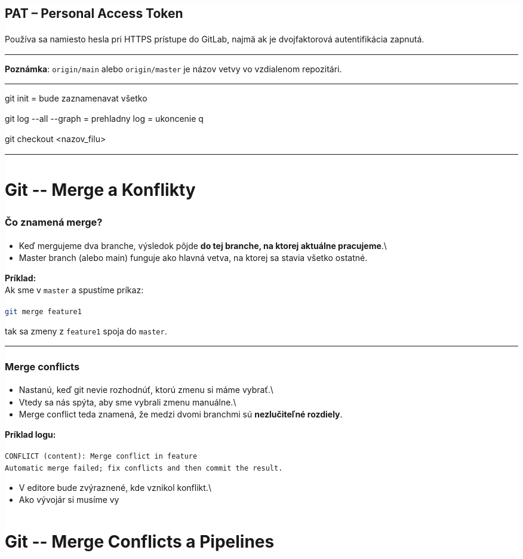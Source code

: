 
## PAT – Personal Access Token

Používa sa namiesto hesla pri HTTPS prístupe do GitLab, najmä ak je dvojfaktorová autentifikácia zapnutá.

---

**Poznámka**: `origin/main` alebo `origin/master` je názov vetvy vo vzdialenom repozitári.

--- 

git init = bude zaznamenavat všetko 

git log --all --graph = prehladny log = ukoncenie q

git checkout <nazov_filu> 

--- 

# Git -- Merge a Konflikty

### Čo znamená merge?

-   Keď mergujeme dva branche, výsledok pôjde **do tej branche, na
    ktorej aktuálne pracujeme**.\
-   Master branch (alebo main) funguje ako hlavná vetva, na ktorej sa
    stavia všetko ostatné.

**Príklad:**\
Ak sme v `master` a spustíme príkaz:

``` bash
git merge feature1
```

tak sa zmeny z `feature1` spoja do `master`.

------------------------------------------------------------------------

### Merge conflicts

-   Nastanú, keď git nevie rozhodnúť, ktorú zmenu si máme vybrať.\
-   Vtedy sa nás spýta, aby sme vybrali zmenu manuálne.\
-   Merge conflict teda znamená, že medzi dvomi branchmi sú
    **nezlučiteľné rozdiely**.

**Príklad logu:**

    CONFLICT (content): Merge conflict in feature
    Automatic merge failed; fix conflicts and then commit the result.

-   V editore bude zvýraznené, kde vznikol konflikt.\
-   Ako vývojár si musíme vy


# Git -- Merge Conflicts a Pipelines
